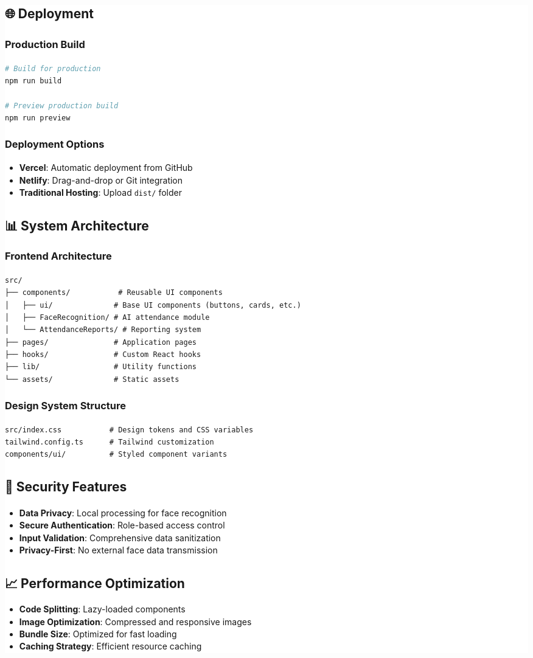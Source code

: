 ## 🌐 Deployment

### Production Build
```bash
# Build for production
npm run build

# Preview production build
npm run preview
```

### Deployment Options
- **Vercel**: Automatic deployment from GitHub
- **Netlify**: Drag-and-drop or Git integration
- **Traditional Hosting**: Upload `dist/` folder

## 📊 System Architecture

### Frontend Architecture
```
src/
├── components/           # Reusable UI components
│   ├── ui/              # Base UI components (buttons, cards, etc.)
│   ├── FaceRecognition/ # AI attendance module
│   └── AttendanceReports/ # Reporting system
├── pages/               # Application pages
├── hooks/               # Custom React hooks
├── lib/                 # Utility functions
└── assets/              # Static assets
```

### Design System Structure
```
src/index.css           # Design tokens and CSS variables
tailwind.config.ts      # Tailwind customization
components/ui/          # Styled component variants
```

## 🔐 Security Features

- **Data Privacy**: Local processing for face recognition
- **Secure Authentication**: Role-based access control
- **Input Validation**: Comprehensive data sanitization
- **Privacy-First**: No external face data transmission

## 📈 Performance Optimization

- **Code Splitting**: Lazy-loaded components
- **Image Optimization**: Compressed and responsive images
- **Bundle Size**: Optimized for fast loading
- **Caching Strategy**: Efficient resource caching
